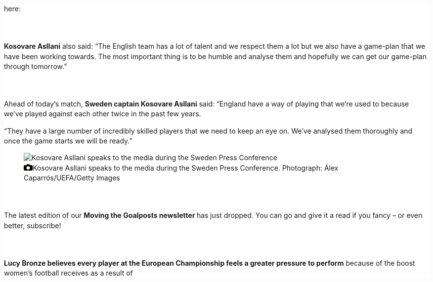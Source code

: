 here:</strong></p><figure id="8ef9bcf8-bc39-473d-9dc6-695d5c81eb54" data-spacefinder-role="inline" data-spacefinder-type="model.dotcomrendering.pageElements.RichLinkBlockElement"><gu-island name="RichLinkComponent" priority="feature" deferuntil="idle" props="{&quot;richLinkIndex&quot;:1,&quot;element&quot;:{&quot;_type&quot;:&quot;model.dotcomrendering.pageElements.RichLinkBlockElement&quot;,&quot;prefix&quot;:&quot;Related: &quot;,&quot;text&quot;:&quot;Women’s Euro 2025: top goalscorers, game by game&quot;,&quot;elementId&quot;:&quot;8ef9bcf8-bc39-473d-9dc6-695d5c81eb54&quot;,&quot;role&quot;:&quot;inline&quot;,&quot;url&quot;:&quot;https://www.theguardian.com/football/ng-interactive/2025/jun/26/womens-euro-2025-top-goalscorers-golden-boot-switzerland&quot;},&quot;ajaxUrl&quot;:&quot;https://api.nextgen.guardianapps.co.uk&quot;,&quot;format&quot;:{&quot;design&quot;:11,&quot;display&quot;:0,&quot;theme&quot;:2}}"></gu-island></figure></article><article id="block-6878e3318f081f68b7841942"><header></header><p><strong>Kosovare Asllani</strong> also said: “The English team has a lot of talent and we respect them a lot but we also have a game-plan that we have been working towards. The most important thing is to be humble and analyse them and hopefully we can get our game-plan through tomorrow.”</p></article><article id="block-6878e26c8f088603e1f62602"><header></header><p>Ahead of today’s match, <strong>Sweden captain Kosovare Asllani</strong> said: “England have a way of playing that we’re used to because we’ve played against each other twice in the past few years.</p><p>“They have a large number of incredibly skilled players that we need to keep an eye on. We’ve analysed them thoroughly and once the game starts we will be ready.”</p><figure id="6cfee448-d3e4-4c8d-ba80-c5832e415777" data-spacefinder-role="inline" data-spacefinder-type="model.dotcomrendering.pageElements.ImageBlockElement"><div id="img-2"><picture><source srcset="https://i.guim.co.uk/img/media/a9f3b77f8423d95899286b1ad57d48b0c191e748/0_0_5060_3484/master/5060.jpg?width=700&amp;dpr=2&amp;s=none&amp;crop=none" media="(min-width: 660px) and (-webkit-min-device-pixel-ratio: 1.25), (min-width: 660px) and (min-resolution: 120dpi)"><source srcset="https://i.guim.co.uk/img/media/a9f3b77f8423d95899286b1ad57d48b0c191e748/0_0_5060_3484/master/5060.jpg?width=700&amp;dpr=1&amp;s=none&amp;crop=none" media="(min-width: 660px)"><source srcset="https://i.guim.co.uk/img/media/a9f3b77f8423d95899286b1ad57d48b0c191e748/0_0_5060_3484/master/5060.jpg?width=465&amp;dpr=2&amp;s=none&amp;crop=none" media="(min-width: 320px) and (-webkit-min-device-pixel-ratio: 1.25), (min-width: 320px) and (min-resolution: 120dpi)"><source srcset="https://i.guim.co.uk/img/media/a9f3b77f8423d95899286b1ad57d48b0c191e748/0_0_5060_3484/master/5060.jpg?width=465&amp;dpr=1&amp;s=none&amp;crop=none" media="(min-width: 320px)"><img alt="Kosovare Asllani speaks to the media during the Sweden Press Conference" src="https://i.guim.co.uk/img/media/a9f3b77f8423d95899286b1ad57d48b0c191e748/0_0_5060_3484/master/5060.jpg?width=465&amp;dpr=1&amp;s=none&amp;crop=none" width="465" height="320.1699604743083" loading="lazy"></picture></div><figcaption data-spacefinder-role="inline"><span><svg width="18" height="13" viewBox="0 0 18 13"><path d="M18 3.5v8l-1.5 1.5h-15l-1.5-1.5v-8l1.5-1.5h3.5l2-2h4l2 2h3.5l1.5 1.5zm-9 7.5c1.9 0 3.5-1.6 3.5-3.5s-1.6-3.5-3.5-3.5-3.5 1.6-3.5 3.5 1.6 3.5 3.5 3.5z"></path></svg></span><span>Kosovare Asllani speaks to the media during the Sweden Press Conference.</span> Photograph: Álex Caparrós/UEFA/Getty Images</figcaption></figure></article><article id="block-6878e0918f081f68b78418fa"><header></header><p>The latest edition of our <strong>Moving the Goalposts newsletter </strong>has just dropped. You can go and give it a read if you fancy – or even better, subscribe!</p><figure id="e88970bc-c15f-41f7-95bd-c45d3c0f87f7" data-spacefinder-role="inline" data-spacefinder-type="model.dotcomrendering.pageElements.RichLinkBlockElement"><gu-island name="RichLinkComponent" priority="feature" deferuntil="idle" props="{&quot;richLinkIndex&quot;:1,&quot;element&quot;:{&quot;_type&quot;:&quot;model.dotcomrendering.pageElements.RichLinkBlockElement&quot;,&quot;prefix&quot;:&quot;Related: &quot;,&quot;text&quot;:&quot;Wafcon offers spectacular songs and goals – but where is the next generation?&quot;,&quot;elementId&quot;:&quot;e88970bc-c15f-41f7-95bd-c45d3c0f87f7&quot;,&quot;role&quot;:&quot;inline&quot;,&quot;url&quot;:&quot;https://www.theguardian.com/football/2025/jul/17/wafcon-offers-spectacular-songs-and-goals-but-where-is-the-next-generation&quot;},&quot;ajaxUrl&quot;:&quot;https://api.nextgen.guardianapps.co.uk&quot;,&quot;format&quot;:{&quot;design&quot;:11,&quot;display&quot;:0,&quot;theme&quot;:2}}"></gu-island></figure></article><article id="block-6878defa8f081f68b78418ce"><header></header><p><strong>Lucy Bronze believes every player at the European Championship feels a greater pressure to perform</strong> because of the boost women’s football receives as a result of